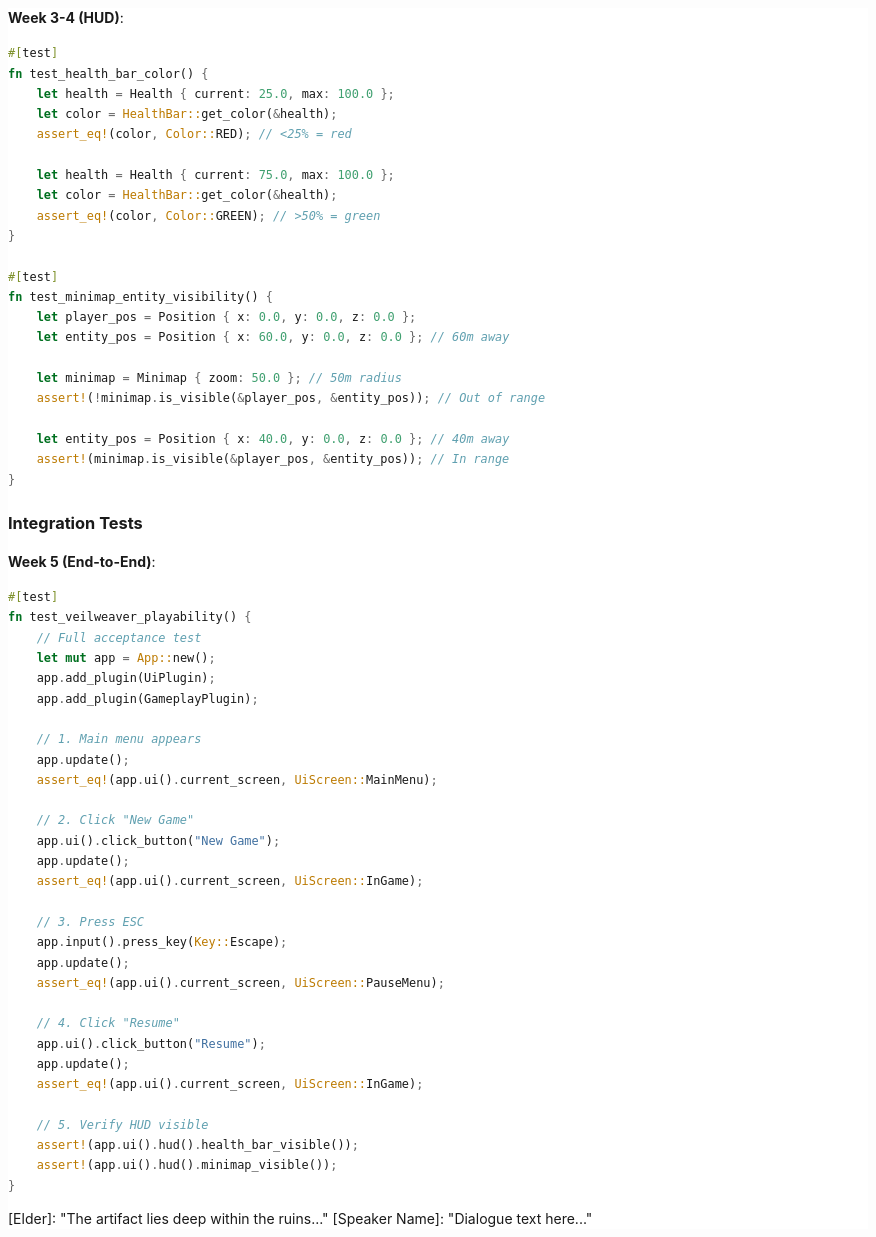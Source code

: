 **Week 3-4 (HUD)**:
```rust
#[test]
fn test_health_bar_color() {
    let health = Health { current: 25.0, max: 100.0 };
    let color = HealthBar::get_color(&health);
    assert_eq!(color, Color::RED); // <25% = red
    
    let health = Health { current: 75.0, max: 100.0 };
    let color = HealthBar::get_color(&health);
    assert_eq!(color, Color::GREEN); // >50% = green
}

#[test]
fn test_minimap_entity_visibility() {
    let player_pos = Position { x: 0.0, y: 0.0, z: 0.0 };
    let entity_pos = Position { x: 60.0, y: 0.0, z: 0.0 }; // 60m away
    
    let minimap = Minimap { zoom: 50.0 }; // 50m radius
    assert!(!minimap.is_visible(&player_pos, &entity_pos)); // Out of range
    
    let entity_pos = Position { x: 40.0, y: 0.0, z: 0.0 }; // 40m away
    assert!(minimap.is_visible(&player_pos, &entity_pos)); // In range
}
```

### Integration Tests

**Week 5 (End-to-End)**:
```rust
#[test]
fn test_veilweaver_playability() {
    // Full acceptance test
    let mut app = App::new();
    app.add_plugin(UiPlugin);
    app.add_plugin(GameplayPlugin);
    
    // 1. Main menu appears
    app.update();
    assert_eq!(app.ui().current_screen, UiScreen::MainMenu);
    
    // 2. Click "New Game"
    app.ui().click_button("New Game");
    app.update();
    assert_eq!(app.ui().current_screen, UiScreen::InGame);
    
    // 3. Press ESC
    app.input().press_key(Key::Escape);
    app.update();
    assert_eq!(app.ui().current_screen, UiScreen::PauseMenu);
    
    // 4. Click "Resume"
    app.ui().click_button("Resume");
    app.update();
    assert_eq!(app.ui().current_screen, UiScreen::InGame);
    
    // 5. Verify HUD visible
    assert!(app.ui().hud().health_bar_visible());
    assert!(app.ui().hud().minimap_visible());
}
```


  [Elder]: "The artifact lies deep within the ruins..."
  [Speaker Name]: "Dialogue text here..."